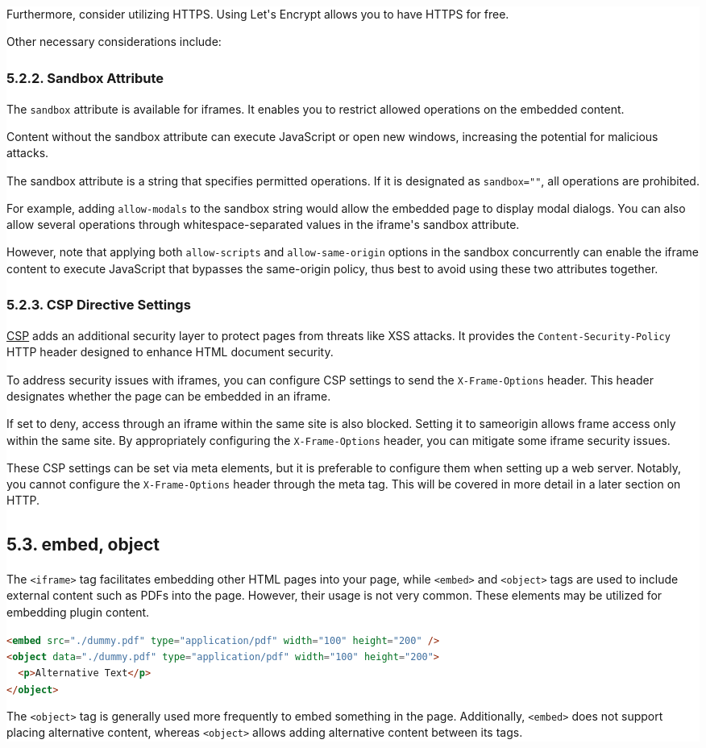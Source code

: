 Furthermore, consider utilizing HTTPS. Using Let's Encrypt allows you to have HTTPS for free.

Other necessary considerations include:

### 5.2.2. Sandbox Attribute

The `sandbox` attribute is available for iframes. It enables you to restrict allowed operations on the embedded content.

Content without the sandbox attribute can execute JavaScript or open new windows, increasing the potential for malicious attacks.

The sandbox attribute is a string that specifies permitted operations. If it is designated as `sandbox=""`, all operations are prohibited.

For example, adding `allow-modals` to the sandbox string would allow the embedded page to display modal dialogs. You can also allow several operations through whitespace-separated values in the iframe's sandbox attribute.

However, note that applying both `allow-scripts` and `allow-same-origin` options in the sandbox concurrently can enable the iframe content to execute JavaScript that bypasses the same-origin policy, thus best to avoid using these two attributes together.

### 5.2.3. CSP Directive Settings

[CSP](https://developer.mozilla.org/ko/docs/Web/HTTP/CSP) adds an additional security layer to protect pages from threats like XSS attacks. It provides the `Content-Security-Policy` HTTP header designed to enhance HTML document security.

To address security issues with iframes, you can configure CSP settings to send the `X-Frame-Options` header. This header designates whether the page can be embedded in an iframe.

If set to deny, access through an iframe within the same site is also blocked. Setting it to sameorigin allows frame access only within the same site. By appropriately configuring the `X-Frame-Options` header, you can mitigate some iframe security issues.

These CSP settings can be set via meta elements, but it is preferable to configure them when setting up a web server. Notably, you cannot configure the `X-Frame-Options` header through the meta tag. This will be covered in more detail in a later section on HTTP.

## 5.3. embed, object

The `<iframe>` tag facilitates embedding other HTML pages into your page, while `<embed>` and `<object>` tags are used to include external content such as PDFs into the page. However, their usage is not very common. These elements may be utilized for embedding plugin content.

```html
<embed src="./dummy.pdf" type="application/pdf" width="100" height="200" />
<object data="./dummy.pdf" type="application/pdf" width="100" height="200">
  <p>Alternative Text</p>
</object>
```

The `<object>` tag is generally used more frequently to embed something in the page. Additionally, `<embed>` does not support placing alternative content, whereas `<object>` allows adding alternative content between its tags.
